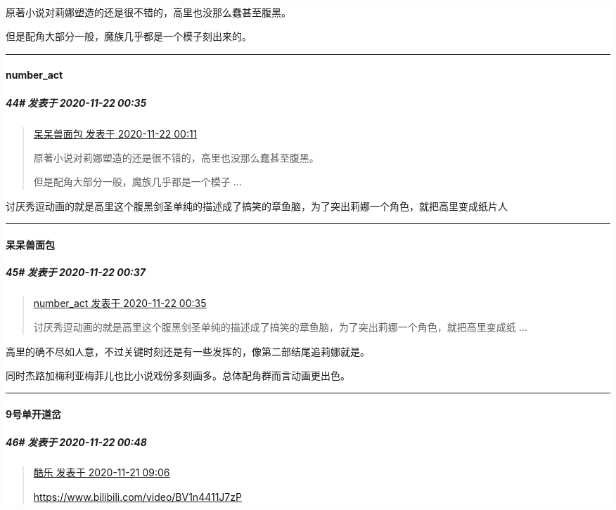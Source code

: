 


原著小说对莉娜塑造的还是很不错的，高里也没那么蠢甚至腹黑。


但是配角大部分一般，魔族几乎都是一个模子刻出来的。







*****

####  number_act  
##### 44#       发表于 2020-11-22 00:35



<blockquote><a href="httphttps://bbs.saraba1st.com/2b/forum.php?mod=redirect&amp;goto=findpost&amp;pid=49475872&amp;ptid=1973479" target="_blank">呆呆兽面包 发表于 2020-11-22 00:11</a>

原著小说对莉娜塑造的还是很不错的，高里也没那么蠢甚至腹黑。


但是配角大部分一般，魔族几乎都是一个模子 ...</blockquote>
讨厌秀逗动画的就是高里这个腹黑剑圣单纯的描述成了搞笑的章鱼脑，为了突出莉娜一个角色，就把高里变成纸片人







*****

####  呆呆兽面包  
##### 45#       发表于 2020-11-22 00:37



<blockquote><a href="httphttps://bbs.saraba1st.com/2b/forum.php?mod=redirect&amp;goto=findpost&amp;pid=49476105&amp;ptid=1973479" target="_blank">number_act 发表于 2020-11-22 00:35</a>

讨厌秀逗动画的就是高里这个腹黑剑圣单纯的描述成了搞笑的章鱼脑，为了突出莉娜一个角色，就把高里变成纸 ...</blockquote>
高里的确不尽如人意，不过关键时刻还是有一些发挥的，像第二部结尾追莉娜就是。


同时杰路加梅利亚梅菲儿也比小说戏份多刻画多。总体配角群而言动画更出色。







*****

####  9号单开道岔  
##### 46#       发表于 2020-11-22 00:48



<blockquote><a href="httphttps://bbs.saraba1st.com/2b/forum.php?mod=redirect&amp;goto=findpost&amp;pid=49467150&amp;ptid=1973479" target="_blank">酷乐 发表于 2020-11-21 09:06</a>

https://www.bilibili.com/video/BV1n4411J7zP
